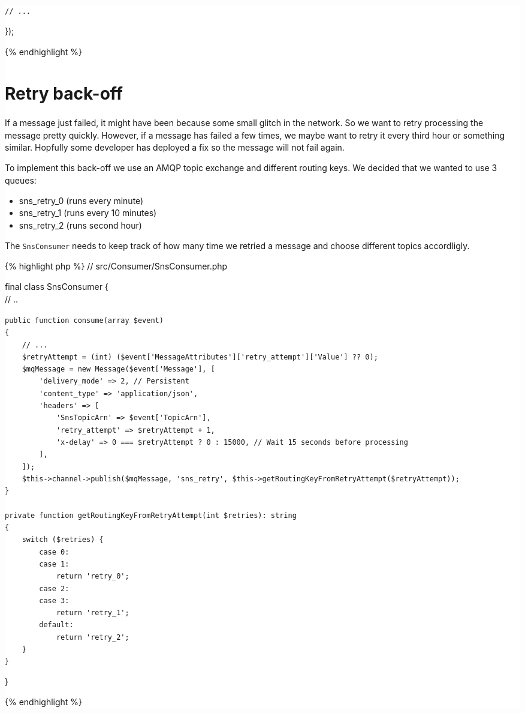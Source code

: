     // ...
});

{% endhighlight %}

# Retry back-off

If a message just failed, it might have been because some small glitch in the network. So we want to retry processing
the message pretty quickly. However, if a message has failed a few times, we maybe want to retry it every third hour or 
something similar. Hopfully some developer has deployed a fix so the message will not fail again. 

To implement this back-off we use an AMQP topic exchange and different routing keys. We decided that we wanted to use 3 queues: 

- sns_retry_0 (runs every minute)
- sns_retry_1 (runs every 10 minutes)
- sns_retry_2 (runs second hour)

The `SnsConsumer` needs to keep track of how many time we retried a message and choose different topics accordligly.

{% highlight php %}
// src/Consumer/SnsConsumer.php

final class SnsConsumer
{    
    // ..

    public function consume(array $event)
    {
        // ...
        $retryAttempt = (int) ($event['MessageAttributes']['retry_attempt']['Value'] ?? 0);
        $mqMessage = new Message($event['Message'], [
            'delivery_mode' => 2, // Persistent
            'content_type' => 'application/json',
            'headers' => [
                'SnsTopicArn' => $event['TopicArn'],
                'retry_attempt' => $retryAttempt + 1,
                'x-delay' => 0 === $retryAttempt ? 0 : 15000, // Wait 15 seconds before processing
            ],
        ]);
        $this->channel->publish($mqMessage, 'sns_retry', $this->getRoutingKeyFromRetryAttempt($retryAttempt));
    }
    
    private function getRoutingKeyFromRetryAttempt(int $retries): string
    {
        switch ($retries) {
            case 0:
            case 1:
                return 'retry_0';
            case 2:
            case 3:
                return 'retry_1';
            default:
                return 'retry_2';
        }
    }
}

{% endhighlight %} 
